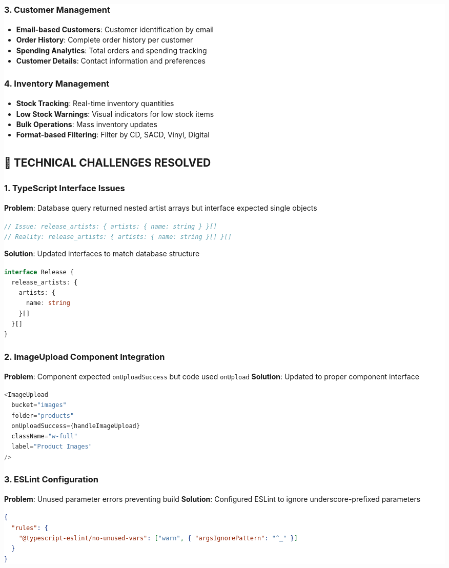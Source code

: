 ### **3. Customer Management**
- **Email-based Customers**: Customer identification by email
- **Order History**: Complete order history per customer
- **Spending Analytics**: Total orders and spending tracking
- **Customer Details**: Contact information and preferences

### **4. Inventory Management**
- **Stock Tracking**: Real-time inventory quantities
- **Low Stock Warnings**: Visual indicators for low stock items
- **Bulk Operations**: Mass inventory updates
- **Format-based Filtering**: Filter by CD, SACD, Vinyl, Digital

## 🔧 TECHNICAL CHALLENGES RESOLVED

### **1. TypeScript Interface Issues**
**Problem**: Database query returned nested artist arrays but interface expected single objects
```typescript
// Issue: release_artists: { artists: { name: string } }[]
// Reality: release_artists: { artists: { name: string }[] }[]
```
**Solution**: Updated interfaces to match database structure
```typescript
interface Release {
  release_artists: {
    artists: {
      name: string
    }[]
  }[]
}
```

### **2. ImageUpload Component Integration**
**Problem**: Component expected `onUploadSuccess` but code used `onUpload`
**Solution**: Updated to proper component interface
```typescript
<ImageUpload
  bucket="images"
  folder="products"
  onUploadSuccess={handleImageUpload}
  className="w-full"
  label="Product Images"
/>
```

### **3. ESLint Configuration**
**Problem**: Unused parameter errors preventing build
**Solution**: Configured ESLint to ignore underscore-prefixed parameters
```json
{
  "rules": {
    "@typescript-eslint/no-unused-vars": ["warn", { "argsIgnorePattern": "^_" }]
  }
}
```
